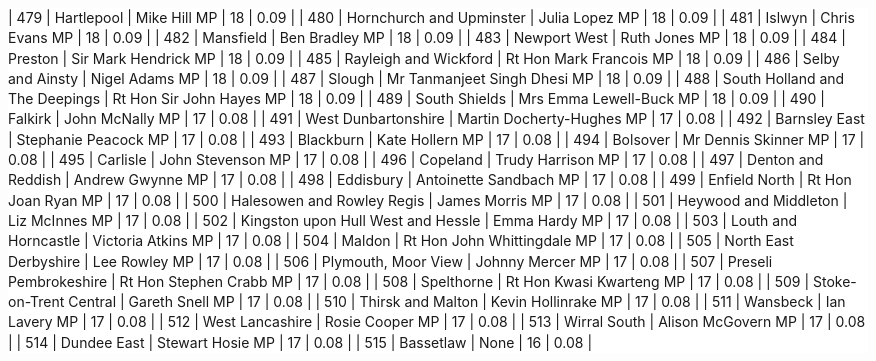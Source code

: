 | 479 | Hartlepool | Mike Hill MP | 18 | 0.09 |
| 480 | Hornchurch and Upminster | Julia Lopez MP | 18 | 0.09 |
| 481 | Islwyn | Chris Evans MP | 18 | 0.09 |
| 482 | Mansfield | Ben Bradley MP | 18 | 0.09 |
| 483 | Newport West | Ruth Jones MP | 18 | 0.09 |
| 484 | Preston | Sir Mark Hendrick MP | 18 | 0.09 |
| 485 | Rayleigh and Wickford | Rt Hon Mark Francois MP | 18 | 0.09 |
| 486 | Selby and Ainsty | Nigel Adams MP | 18 | 0.09 |
| 487 | Slough | Mr Tanmanjeet Singh Dhesi MP | 18 | 0.09 |
| 488 | South Holland and The Deepings | Rt Hon Sir John Hayes MP | 18 | 0.09 |
| 489 | South Shields | Mrs Emma Lewell-Buck MP | 18 | 0.09 |
| 490 | Falkirk | John McNally MP | 17 | 0.08 |
| 491 | West Dunbartonshire | Martin Docherty-Hughes MP | 17 | 0.08 |
| 492 | Barnsley East | Stephanie Peacock MP | 17 | 0.08 |
| 493 | Blackburn | Kate Hollern MP | 17 | 0.08 |
| 494 | Bolsover | Mr Dennis Skinner MP | 17 | 0.08 |
| 495 | Carlisle | John Stevenson MP | 17 | 0.08 |
| 496 | Copeland | Trudy Harrison MP | 17 | 0.08 |
| 497 | Denton and Reddish | Andrew Gwynne MP | 17 | 0.08 |
| 498 | Eddisbury | Antoinette Sandbach MP | 17 | 0.08 |
| 499 | Enfield North | Rt Hon Joan Ryan MP | 17 | 0.08 |
| 500 | Halesowen and Rowley Regis | James Morris MP | 17 | 0.08 |
| 501 | Heywood and Middleton | Liz McInnes MP | 17 | 0.08 |
| 502 | Kingston upon Hull West and Hessle | Emma Hardy MP | 17 | 0.08 |
| 503 | Louth and Horncastle | Victoria Atkins MP | 17 | 0.08 |
| 504 | Maldon | Rt Hon John Whittingdale MP | 17 | 0.08 |
| 505 | North East Derbyshire | Lee Rowley MP | 17 | 0.08 |
| 506 | Plymouth, Moor View | Johnny Mercer MP | 17 | 0.08 |
| 507 | Preseli Pembrokeshire | Rt Hon Stephen Crabb MP | 17 | 0.08 |
| 508 | Spelthorne | Rt Hon Kwasi  Kwarteng MP | 17 | 0.08 |
| 509 | Stoke-on-Trent Central | Gareth Snell MP | 17 | 0.08 |
| 510 | Thirsk and Malton | Kevin Hollinrake MP | 17 | 0.08 |
| 511 | Wansbeck | Ian Lavery MP | 17 | 0.08 |
| 512 | West Lancashire | Rosie Cooper MP | 17 | 0.08 |
| 513 | Wirral South | Alison McGovern MP | 17 | 0.08 |
| 514 | Dundee East | Stewart Hosie MP | 17 | 0.08 |
| 515 | Bassetlaw | None | 16 | 0.08 |